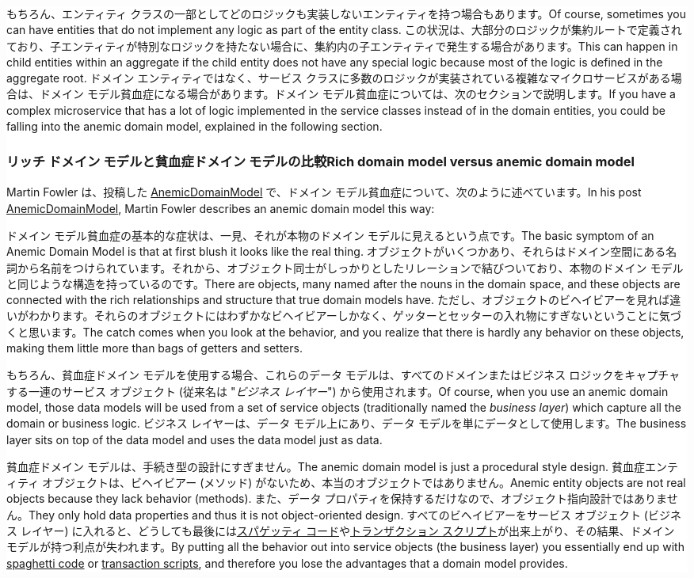<span data-ttu-id="8392c-128">もちろん、エンティティ クラスの一部としてどのロジックも実装しないエンティティを持つ場合もあります。</span><span class="sxs-lookup"><span data-stu-id="8392c-128">Of course, sometimes you can have entities that do not implement any logic as part of the entity class.</span></span> <span data-ttu-id="8392c-129">この状況は、大部分のロジックが集約ルートで定義されており、子エンティティが特別なロジックを持たない場合に、集約内の子エンティティで発生する場合があります。</span><span class="sxs-lookup"><span data-stu-id="8392c-129">This can happen in child entities within an aggregate if the child entity does not have any special logic because most of the logic is defined in the aggregate root.</span></span> <span data-ttu-id="8392c-130">ドメイン エンティティではなく、サービス クラスに多数のロジックが実装されている複雑なマイクロサービスがある場合は、ドメイン モデル貧血症になる場合があります。ドメイン モデル貧血症については、次のセクションで説明します。</span><span class="sxs-lookup"><span data-stu-id="8392c-130">If you have a complex microservice that has a lot of logic implemented in the service classes instead of in the domain entities, you could be falling into the anemic domain model, explained in the following section.</span></span>

### <a name="rich-domain-model-versus-anemic-domain-model"></a><span data-ttu-id="8392c-131">リッチ ドメイン モデルと貧血症ドメイン モデルの比較</span><span class="sxs-lookup"><span data-stu-id="8392c-131">Rich domain model versus anemic domain model</span></span>

<span data-ttu-id="8392c-132">Martin Fowler は、投稿した [AnemicDomainModel](https://martinfowler.com/bliki/AnemicDomainModel.html) で、ドメイン モデル貧血症について、次のように述べています。</span><span class="sxs-lookup"><span data-stu-id="8392c-132">In his post [AnemicDomainModel](https://martinfowler.com/bliki/AnemicDomainModel.html), Martin Fowler describes an anemic domain model this way:</span></span>

<span data-ttu-id="8392c-133">ドメイン モデル貧血症の基本的な症状は、一見、それが本物のドメイン モデルに見えるという点です。</span><span class="sxs-lookup"><span data-stu-id="8392c-133">The basic symptom of an Anemic Domain Model is that at first blush it looks like the real thing.</span></span> <span data-ttu-id="8392c-134">オブジェクトがいくつかあり、それらはドメイン空間にある名詞から名前をつけられています。それから、オブジェクト同士がしっかりとしたリレーションで結びついており、本物のドメイン モデルと同じような構造を持っているのです。</span><span class="sxs-lookup"><span data-stu-id="8392c-134">There are objects, many named after the nouns in the domain space, and these objects are connected with the rich relationships and structure that true domain models have.</span></span> <span data-ttu-id="8392c-135">ただし、オブジェクトのビヘイビアーを見れば違いがわかります。それらのオブジェクトにはわずかなビヘイビアーしかなく、ゲッターとセッターの入れ物にすぎないということに気づくと思います。</span><span class="sxs-lookup"><span data-stu-id="8392c-135">The catch comes when you look at the behavior, and you realize that there is hardly any behavior on these objects, making them little more than bags of getters and setters.</span></span>

<span data-ttu-id="8392c-136">もちろん、貧血症ドメイン モデルを使用する場合、これらのデータ モデルは、すべてのドメインまたはビジネス ロジックをキャプチャする一連のサービス オブジェクト (従来名は "*ビジネス レイヤー*") から使用されます。</span><span class="sxs-lookup"><span data-stu-id="8392c-136">Of course, when you use an anemic domain model, those data models will be used from a set of service objects (traditionally named the *business layer*) which capture all the domain or business logic.</span></span> <span data-ttu-id="8392c-137">ビジネス レイヤーは、データ モデル上にあり、データ モデルを単にデータとして使用します。</span><span class="sxs-lookup"><span data-stu-id="8392c-137">The business layer sits on top of the data model and uses the data model just as data.</span></span>

<span data-ttu-id="8392c-138">貧血症ドメイン モデルは、手続き型の設計にすぎません。</span><span class="sxs-lookup"><span data-stu-id="8392c-138">The anemic domain model is just a procedural style design.</span></span> <span data-ttu-id="8392c-139">貧血症エンティティ オブジェクトは、ビヘイビアー (メソッド) がないため、本当のオブジェクトではありません。</span><span class="sxs-lookup"><span data-stu-id="8392c-139">Anemic entity objects are not real objects because they lack behavior (methods).</span></span> <span data-ttu-id="8392c-140">また、データ プロパティを保持するだけなので、オブジェクト指向設計ではありません。</span><span class="sxs-lookup"><span data-stu-id="8392c-140">They only hold data properties and thus it is not object-oriented design.</span></span> <span data-ttu-id="8392c-141">すべてのビヘイビアーをサービス オブジェクト (ビジネス レイヤー) に入れると、どうしても最後には[スパゲッティ コード](https://en.wikipedia.org/wiki/Spaghetti_code)や[トランザクション スクリプト](https://martinfowler.com/eaaCatalog/transactionScript.html)が出来上がり、その結果、ドメイン モデルが持つ利点が失われます。</span><span class="sxs-lookup"><span data-stu-id="8392c-141">By putting all the behavior out into service objects (the business layer) you essentially end up with [spaghetti code](https://en.wikipedia.org/wiki/Spaghetti_code) or [transaction scripts](https://martinfowler.com/eaaCatalog/transactionScript.html), and therefore you lose the advantages that a domain model provides.</span></span>
